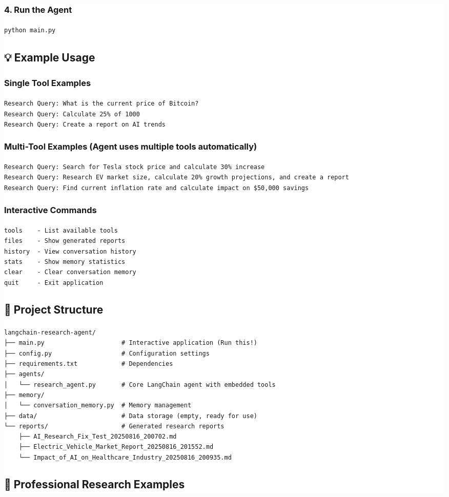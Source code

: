### 4. **Run the Agent**
```bash
python main.py
```

## 💡 Example Usage

### **Single Tool Examples**
```
Research Query: What is the current price of Bitcoin?
Research Query: Calculate 25% of 1000
Research Query: Create a report on AI trends
```

### **Multi-Tool Examples** (Agent uses multiple tools automatically)
```
Research Query: Search for Tesla stock price and calculate 30% increase
Research Query: Research EV market size, calculate 20% growth projections, and create a report
Research Query: Find current inflation rate and calculate impact on $50,000 savings
```

### **Interactive Commands**
```
tools    - List available tools
files    - Show generated reports  
history  - View conversation history
stats    - Show memory statistics
clear    - Clear conversation memory
quit     - Exit application
```

## 📁 Project Structure

```
langchain-research-agent/
├── main.py                     # Interactive application (Run this!)
├── config.py                   # Configuration settings
├── requirements.txt            # Dependencies
├── agents/
│   └── research_agent.py       # Core LangChain agent with embedded tools
├── memory/
│   └── conversation_memory.py  # Memory management
├── data/                       # Data storage (empty, ready for use)
└── reports/                    # Generated research reports
    ├── AI_Research_Fix_Test_20250816_200702.md
    ├── Electric_Vehicle_Market_Report_20250816_201552.md
    └── Impact_of_AI_on_Healthcare_Industry_20250816_200935.md
```

## 🎯 Professional Research Examples
